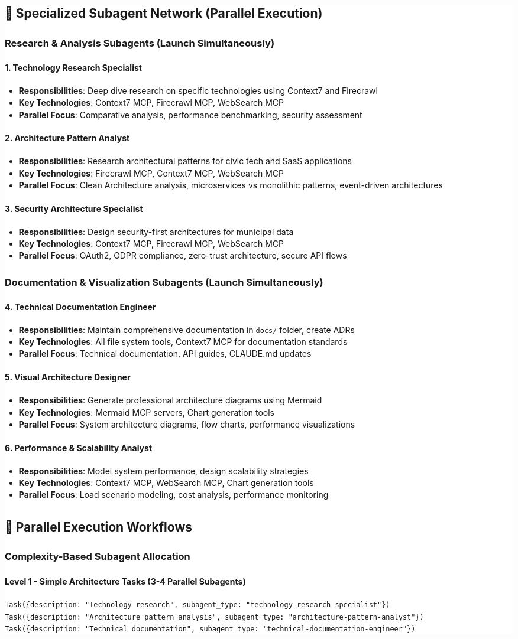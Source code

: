 ## 🤖 **Specialized Subagent Network (Parallel Execution)**

### **Research & Analysis Subagents (Launch Simultaneously)**

#### 1. **Technology Research Specialist**
- **Responsibilities**: Deep dive research on specific technologies using Context7 and Firecrawl
- **Key Technologies**: Context7 MCP, Firecrawl MCP, WebSearch MCP
- **Parallel Focus**: Comparative analysis, performance benchmarking, security assessment

#### 2. **Architecture Pattern Analyst**
- **Responsibilities**: Research architectural patterns for civic tech and SaaS applications
- **Key Technologies**: Firecrawl MCP, Context7 MCP, WebSearch MCP
- **Parallel Focus**: Clean Architecture analysis, microservices vs monolithic patterns, event-driven architectures

#### 3. **Security Architecture Specialist**
- **Responsibilities**: Design security-first architectures for municipal data
- **Key Technologies**: Context7 MCP, Firecrawl MCP, WebSearch MCP
- **Parallel Focus**: OAuth2, GDPR compliance, zero-trust architecture, secure API flows

### **Documentation & Visualization Subagents (Launch Simultaneously)**

#### 4. **Technical Documentation Engineer**
- **Responsibilities**: Maintain comprehensive documentation in `docs/` folder, create ADRs
- **Key Technologies**: All file system tools, Context7 MCP for documentation standards
- **Parallel Focus**: Technical documentation, API guides, CLAUDE.md updates

#### 5. **Visual Architecture Designer**
- **Responsibilities**: Generate professional architecture diagrams using Mermaid
- **Key Technologies**: Mermaid MCP servers, Chart generation tools
- **Parallel Focus**: System architecture diagrams, flow charts, performance visualizations

#### 6. **Performance & Scalability Analyst**
- **Responsibilities**: Model system performance, design scalability strategies
- **Key Technologies**: Context7 MCP, WebSearch MCP, Chart generation tools
- **Parallel Focus**: Load scenario modeling, cost analysis, performance monitoring

## 🚀 **Parallel Execution Workflows**

### **Complexity-Based Subagent Allocation**

#### **Level 1 - Simple Architecture Tasks (3-4 Parallel Subagents)**
```markdown
Task({description: "Technology research", subagent_type: "technology-research-specialist"})
Task({description: "Architecture pattern analysis", subagent_type: "architecture-pattern-analyst"})
Task({description: "Technical documentation", subagent_type: "technical-documentation-engineer"})
```
